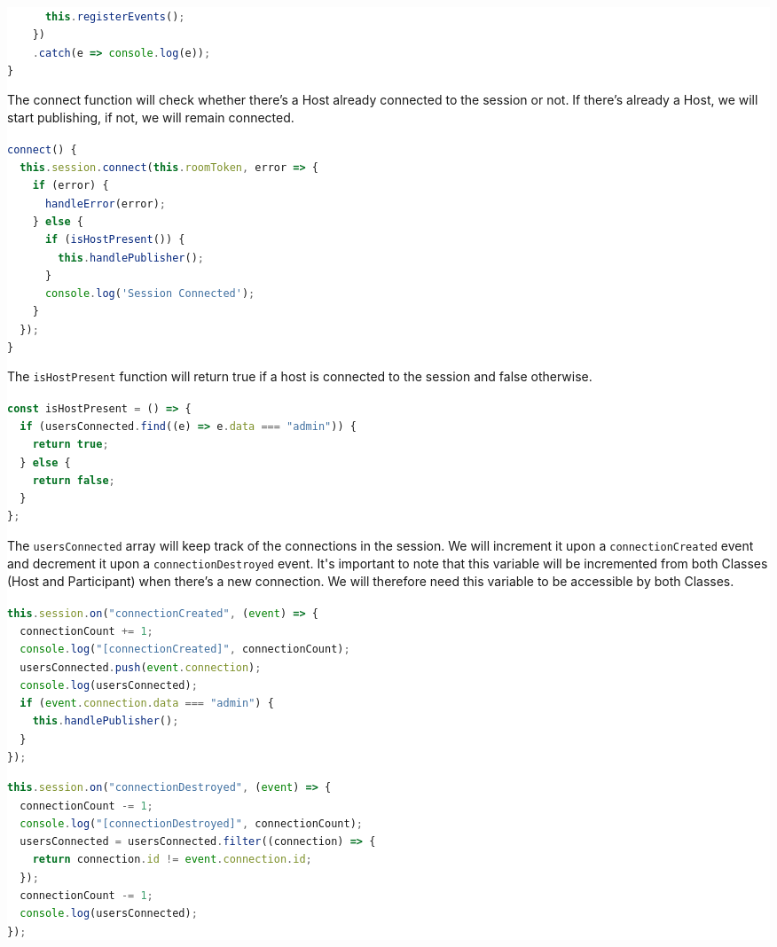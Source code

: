 ```javascript
      this.registerEvents();
    })
    .catch(e => console.log(e));
}
```

The connect function will check whether there’s a Host already connected to the session or not. If there’s already a Host, we will start publishing, if not, we will remain connected.

```javascript
connect() {
  this.session.connect(this.roomToken, error => {
    if (error) {
      handleError(error);
    } else {
      if (isHostPresent()) {
        this.handlePublisher();
      }
      console.log('Session Connected');
    }
  });
}
```

The `isHostPresent` function will return true if a host is connected to the session and false otherwise.

```javascript
const isHostPresent = () => {
  if (usersConnected.find((e) => e.data === "admin")) {
    return true;
  } else {
    return false;
  }
};
```

The `usersConnected` array will keep track of the connections in the session. We will increment it upon a `connectionCreated` event and decrement it upon a `connectionDestroyed` event. It's important to note that this variable will be incremented from both Classes (Host and Participant) when there’s a new connection. We will therefore need this variable to be accessible by both Classes.

```javascript
this.session.on("connectionCreated", (event) => {
  connectionCount += 1;
  console.log("[connectionCreated]", connectionCount);
  usersConnected.push(event.connection);
  console.log(usersConnected);
  if (event.connection.data === "admin") {
    this.handlePublisher();
  }
});
```

```javascript
this.session.on("connectionDestroyed", (event) => {
  connectionCount -= 1;
  console.log("[connectionDestroyed]", connectionCount);
  usersConnected = usersConnected.filter((connection) => {
    return connection.id != event.connection.id;
  });
  connectionCount -= 1;
  console.log(usersConnected);
});
```
